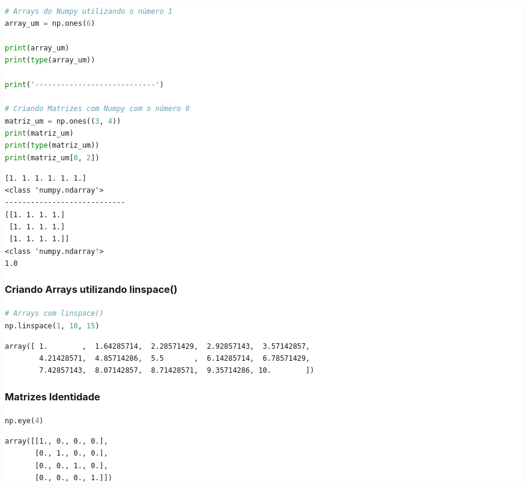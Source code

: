 

```python
# Arrays do Numpy utilizando o número 1
array_um = np.ones(6)

print(array_um)
print(type(array_um))

print('----------------------------')

# Criando Matrizes com Numpy com o número 0
matriz_um = np.ones((3, 4))
print(matriz_um)
print(type(matriz_um))
print(matriz_um[0, 2])
```

    [1. 1. 1. 1. 1. 1.]
    <class 'numpy.ndarray'>
    ----------------------------
    [[1. 1. 1. 1.]
     [1. 1. 1. 1.]
     [1. 1. 1. 1.]]
    <class 'numpy.ndarray'>
    1.0
    

### Criando Arrays utilizando linspace()


```python
# Arrays com linspace()
np.linspace(1, 10, 15)
```




    array([ 1.        ,  1.64285714,  2.28571429,  2.92857143,  3.57142857,
            4.21428571,  4.85714286,  5.5       ,  6.14285714,  6.78571429,
            7.42857143,  8.07142857,  8.71428571,  9.35714286, 10.        ])



### Matrizes Identidade


```python
np.eye(4)
```




    array([[1., 0., 0., 0.],
           [0., 1., 0., 0.],
           [0., 0., 1., 0.],
           [0., 0., 0., 1.]])
